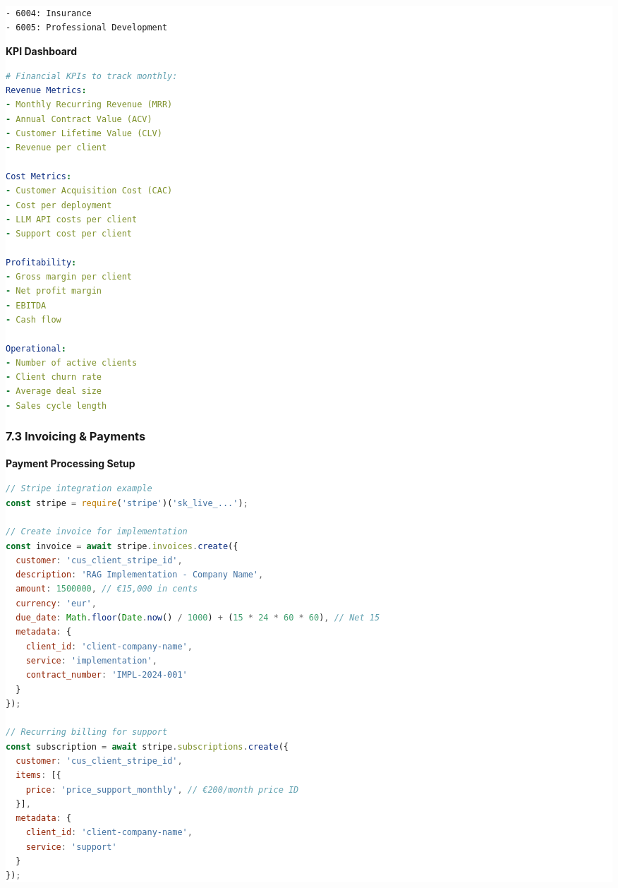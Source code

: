 ```
- 6004: Insurance
- 6005: Professional Development
```

**KPI Dashboard**
```yaml
# Financial KPIs to track monthly:
Revenue Metrics:
- Monthly Recurring Revenue (MRR)
- Annual Contract Value (ACV)
- Customer Lifetime Value (CLV)
- Revenue per client

Cost Metrics:
- Customer Acquisition Cost (CAC)
- Cost per deployment
- LLM API costs per client
- Support cost per client

Profitability:
- Gross margin per client
- Net profit margin
- EBITDA
- Cash flow

Operational:
- Number of active clients
- Client churn rate
- Average deal size
- Sales cycle length
```

### 7.3 Invoicing & Payments

**Payment Processing Setup**
```javascript
// Stripe integration example
const stripe = require('stripe')('sk_live_...');

// Create invoice for implementation
const invoice = await stripe.invoices.create({
  customer: 'cus_client_stripe_id',
  description: 'RAG Implementation - Company Name',
  amount: 1500000, // €15,000 in cents
  currency: 'eur',
  due_date: Math.floor(Date.now() / 1000) + (15 * 24 * 60 * 60), // Net 15
  metadata: {
    client_id: 'client-company-name',
    service: 'implementation',
    contract_number: 'IMPL-2024-001'
  }
});

// Recurring billing for support
const subscription = await stripe.subscriptions.create({
  customer: 'cus_client_stripe_id',
  items: [{
    price: 'price_support_monthly', // €200/month price ID
  }],
  metadata: {
    client_id: 'client-company-name',
    service: 'support'
  }
});
```